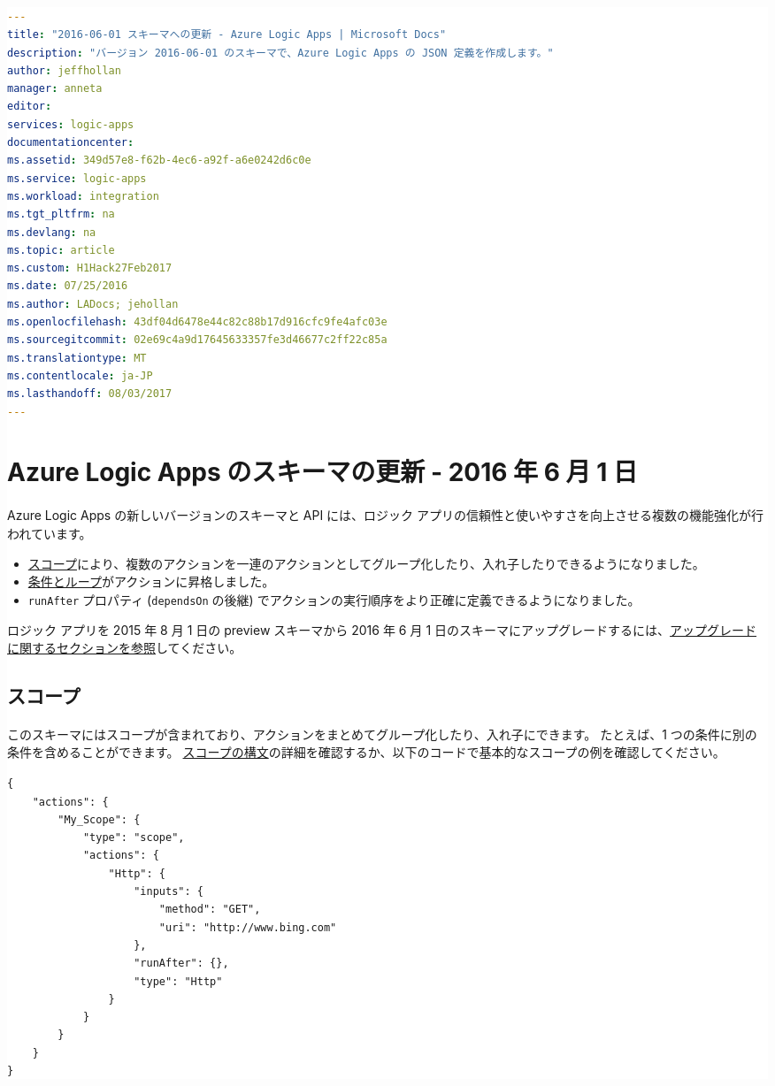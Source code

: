 ```yaml
---
title: "2016-06-01 スキーマへの更新 - Azure Logic Apps | Microsoft Docs"
description: "バージョン 2016-06-01 のスキーマで、Azure Logic Apps の JSON 定義を作成します。"
author: jeffhollan
manager: anneta
editor: 
services: logic-apps
documentationcenter: 
ms.assetid: 349d57e8-f62b-4ec6-a92f-a6e0242d6c0e
ms.service: logic-apps
ms.workload: integration
ms.tgt_pltfrm: na
ms.devlang: na
ms.topic: article
ms.custom: H1Hack27Feb2017
ms.date: 07/25/2016
ms.author: LADocs; jehollan
ms.openlocfilehash: 43df04d6478e44c82c88b17d916cfc9fe4afc03e
ms.sourcegitcommit: 02e69c4a9d17645633357fe3d46677c2ff22c85a
ms.translationtype: MT
ms.contentlocale: ja-JP
ms.lasthandoff: 08/03/2017
---
```

# <a name="schema-updates-for-azure-logic-apps---june-1-2016"></a>Azure Logic Apps のスキーマの更新 - 2016 年 6 月 1 日

Azure Logic Apps の新しいバージョンのスキーマと API には、ロジック アプリの信頼性と使いやすさを向上させる複数の機能強化が行われています。

* [スコープ](#scopes)により、複数のアクションを一連のアクションとしてグループ化したり、入れ子したりできるようになりました。
* [条件とループ](#conditions-loops)がアクションに昇格しました。
* `runAfter` プロパティ (`dependsOn` の後継) でアクションの実行順序をより正確に定義できるようになりました。

ロジック アプリを 2015 年 8 月 1 日の preview スキーマから 2016 年 6 月 1 日のスキーマにアップグレードするには、[アップグレードに関するセクションを参照](##upgrade-your-schema)してください。

<a name="scopes"></a>
## <a name="scopes"></a>スコープ

このスキーマにはスコープが含まれており、アクションをまとめてグループ化したり、入れ子にできます。 たとえば、1 つの条件に別の条件を含めることができます。 [スコープの構文](../logic-apps/logic-apps-loops-and-scopes.md)の詳細を確認するか、以下のコードで基本的なスコープの例を確認してください。

```
{
    "actions": {
        "My_Scope": {
            "type": "scope",
            "actions": {                
                "Http": {
                    "inputs": {
                        "method": "GET",
                        "uri": "http://www.bing.com"
                    },
                    "runAfter": {},
                    "type": "Http"
                }
            }
        }
    }
}
```
